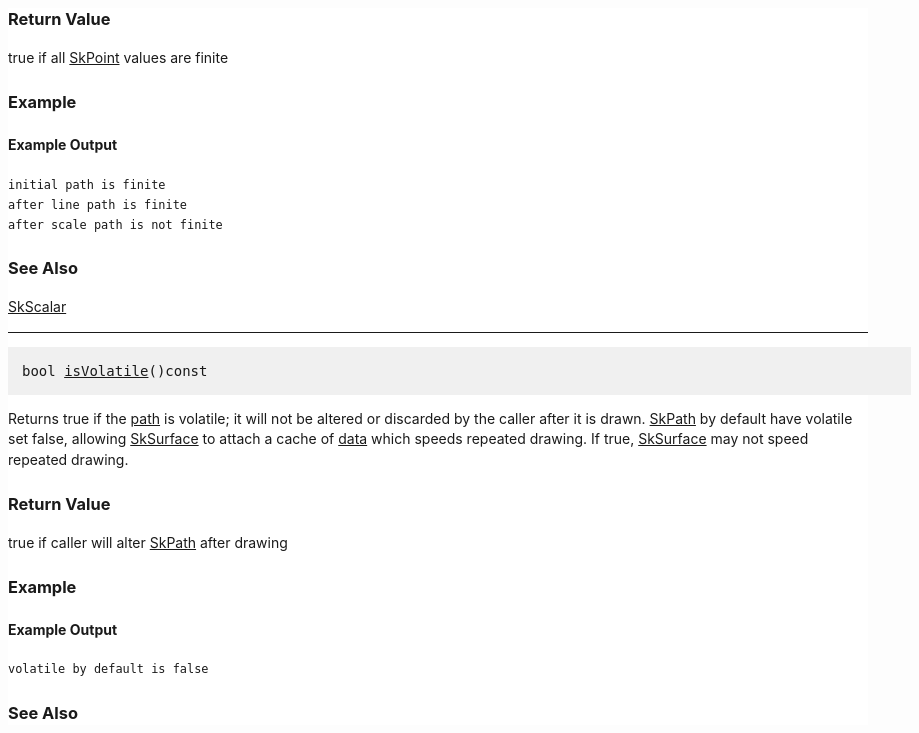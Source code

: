 ### Return Value

true if all <a href='SkPoint_Reference#SkPoint'>SkPoint</a> values are finite

### Example

<div><fiddle-embed name="dd4e4dd2aaa8039b2430729c6b3af817">

#### Example Output

~~~~
initial path is finite
after line path is finite
after scale path is not finite
~~~~

</fiddle-embed></div>

### See Also

<a href='undocumented#SkScalar'>SkScalar</a>

<a name='SkPath_isVolatile'></a>

---

<pre style="padding: 1em 1em 1em 1em; width: 62.5em;background-color: #f0f0f0">
bool <a href='#SkPath_isVolatile'>isVolatile</a>()const
</pre>

Returns true if the <a href='SkPath_Reference#Path'>path</a> is volatile; it will not be altered or discarded
by the caller after it is drawn. <a href='SkPath_Reference#SkPath'>SkPath</a> by default have volatile set false, allowing
<a href='SkSurface_Reference#SkSurface'>SkSurface</a> to attach a cache of <a href='undocumented#Data'>data</a> which speeds repeated drawing. If true, <a href='SkSurface_Reference#SkSurface'>SkSurface</a>
may not speed repeated drawing.

### Return Value

true if caller will alter <a href='SkPath_Reference#SkPath'>SkPath</a> after drawing

### Example

<div><fiddle-embed name="c722ebe8ac991d77757799ce29e509e1">

#### Example Output

~~~~
volatile by default is false
~~~~

</fiddle-embed></div>

### See Also
